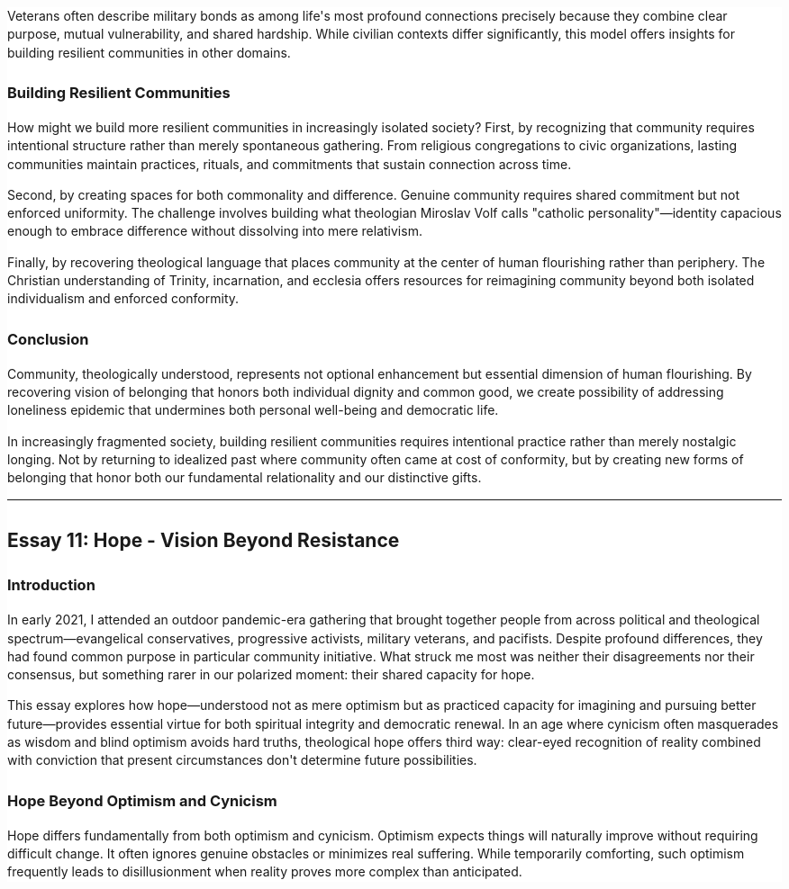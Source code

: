 Veterans often describe military bonds as among life's most profound connections precisely because they combine clear purpose, mutual vulnerability, and shared hardship. While civilian contexts differ significantly, this model offers insights for building resilient communities in other domains.

### Building Resilient Communities

How might we build more resilient communities in increasingly isolated society? First, by recognizing that community requires intentional structure rather than merely spontaneous gathering. From religious congregations to civic organizations, lasting communities maintain practices, rituals, and commitments that sustain connection across time.

Second, by creating spaces for both commonality and difference. Genuine community requires shared commitment but not enforced uniformity. The challenge involves building what theologian Miroslav Volf calls "catholic personality"—identity capacious enough to embrace difference without dissolving into mere relativism.

Finally, by recovering theological language that places community at the center of human flourishing rather than periphery. The Christian understanding of Trinity, incarnation, and ecclesia offers resources for reimagining community beyond both isolated individualism and enforced conformity.

### Conclusion

Community, theologically understood, represents not optional enhancement but essential dimension of human flourishing. By recovering vision of belonging that honors both individual dignity and common good, we create possibility of addressing loneliness epidemic that undermines both personal well-being and democratic life.

In increasingly fragmented society, building resilient communities requires intentional practice rather than merely nostalgic longing. Not by returning to idealized past where community often came at cost of conformity, but by creating new forms of belonging that honor both our fundamental relationality and our distinctive gifts.

---

## Essay 11: Hope - Vision Beyond Resistance

### Introduction

In early 2021, I attended an outdoor pandemic-era gathering that brought together people from across political and theological spectrum—evangelical conservatives, progressive activists, military veterans, and pacifists. Despite profound differences, they had found common purpose in particular community initiative. What struck me most was neither their disagreements nor their consensus, but something rarer in our polarized moment: their shared capacity for hope.

This essay explores how hope—understood not as mere optimism but as practiced capacity for imagining and pursuing better future—provides essential virtue for both spiritual integrity and democratic renewal. In an age where cynicism often masquerades as wisdom and blind optimism avoids hard truths, theological hope offers third way: clear-eyed recognition of reality combined with conviction that present circumstances don't determine future possibilities.

### Hope Beyond Optimism and Cynicism

Hope differs fundamentally from both optimism and cynicism. Optimism expects things will naturally improve without requiring difficult change. It often ignores genuine obstacles or minimizes real suffering. While temporarily comforting, such optimism frequently leads to disillusionment when reality proves more complex than anticipated.
